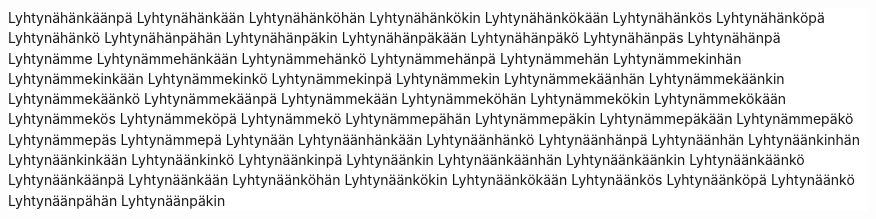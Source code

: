 Lyhtynähänkäänpä
Lyhtynähänkään
Lyhtynähänköhän
Lyhtynähänkökin
Lyhtynähänkökään
Lyhtynähänkös
Lyhtynähänköpä
Lyhtynähänkö
Lyhtynähänpähän
Lyhtynähänpäkin
Lyhtynähänpäkään
Lyhtynähänpäkö
Lyhtynähänpäs
Lyhtynähänpä
Lyhtynämme
Lyhtynämmehänkään
Lyhtynämmehänkö
Lyhtynämmehänpä
Lyhtynämmehän
Lyhtynämmekinhän
Lyhtynämmekinkään
Lyhtynämmekinkö
Lyhtynämmekinpä
Lyhtynämmekin
Lyhtynämmekäänhän
Lyhtynämmekäänkin
Lyhtynämmekäänkö
Lyhtynämmekäänpä
Lyhtynämmekään
Lyhtynämmeköhän
Lyhtynämmekökin
Lyhtynämmekökään
Lyhtynämmekös
Lyhtynämmeköpä
Lyhtynämmekö
Lyhtynämmepähän
Lyhtynämmepäkin
Lyhtynämmepäkään
Lyhtynämmepäkö
Lyhtynämmepäs
Lyhtynämmepä
Lyhtynään
Lyhtynäänhänkään
Lyhtynäänhänkö
Lyhtynäänhänpä
Lyhtynäänhän
Lyhtynäänkinhän
Lyhtynäänkinkään
Lyhtynäänkinkö
Lyhtynäänkinpä
Lyhtynäänkin
Lyhtynäänkäänhän
Lyhtynäänkäänkin
Lyhtynäänkäänkö
Lyhtynäänkäänpä
Lyhtynäänkään
Lyhtynäänköhän
Lyhtynäänkökin
Lyhtynäänkökään
Lyhtynäänkös
Lyhtynäänköpä
Lyhtynäänkö
Lyhtynäänpähän
Lyhtynäänpäkin